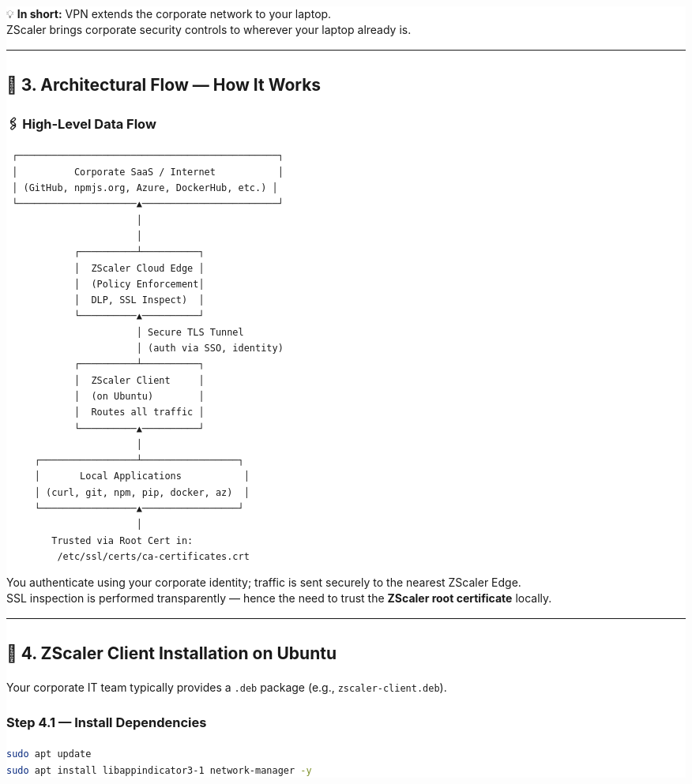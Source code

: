 💡 **In short:** VPN extends the corporate network to your laptop.  
ZScaler brings corporate security controls to wherever your laptop already is.

---

## 🧭 3. Architectural Flow — How It Works

### 🖇️ High-Level Data Flow

```text
 ┌──────────────────────────────────────────────┐
 │          Corporate SaaS / Internet           │
 │ (GitHub, npmjs.org, Azure, DockerHub, etc.) │
 └─────────────────────▲────────────────────────┘
                       │
                       │
            ┌──────────┴──────────┐
            │  ZScaler Cloud Edge │
            │  (Policy Enforcement│
            │  DLP, SSL Inspect)  │
            └──────────▲──────────┘
                       │ Secure TLS Tunnel
                       │ (auth via SSO, identity)
            ┌──────────┴──────────┐
            │  ZScaler Client     │
            │  (on Ubuntu)        │
            │  Routes all traffic │
            └──────────▲──────────┘
                       │
     ┌─────────────────┴─────────────────┐
     │       Local Applications           │
     │ (curl, git, npm, pip, docker, az)  │
     └─────────────────▲─────────────────┘
                       │
        Trusted via Root Cert in:
         /etc/ssl/certs/ca-certificates.crt
```

You authenticate using your corporate identity; traffic is sent securely to the nearest ZScaler Edge.  
SSL inspection is performed transparently — hence the need to trust the **ZScaler root certificate** locally.

---

## 🧰 4. ZScaler Client Installation on Ubuntu

Your corporate IT team typically provides a `.deb` package (e.g., `zscaler-client.deb`).

### Step 4.1 — Install Dependencies
```bash
sudo apt update
sudo apt install libappindicator3-1 network-manager -y
```
